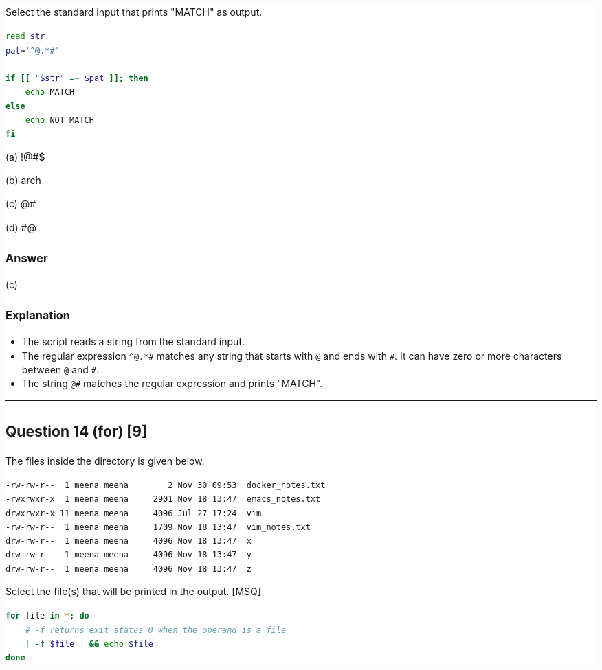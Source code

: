 Select the standard input that prints "MATCH" as output.

```bash
read str
pat='^@.*#'

if [[ "$str" =~ $pat ]]; then
    echo MATCH
else
    echo NOT MATCH
fi
```

(a) !@#$

(b) arch

(c) @#

(d) #@

### Answer

(c)

### Explanation

- The script reads a string from the standard input.
- The regular expression `^@.*#` matches any string that starts with `@` and ends with `#`. It can have zero or more characters between `@` and `#`.
- The string `@#` matches the regular expression and prints "MATCH".

---

## Question 14 (for) [9]

The files inside the directory is given below.

```text
-rw-rw-r--  1 meena meena        2 Nov 30 09:53  docker_notes.txt
-rwxrwxr-x  1 meena meena     2901 Nov 18 13:47  emacs_notes.txt
drwxrwxr-x 11 meena meena     4096 Jul 27 17:24  vim
-rw-rw-r--  1 meena meena     1709 Nov 18 13:47  vim_notes.txt
drw-rw-r--  1 meena meena     4096 Nov 18 13:47  x
drw-rw-r--  1 meena meena     4096 Nov 18 13:47  y
drw-rw-r--  1 meena meena     4096 Nov 18 13:47  z
```

Select the file(s) that will be printed in the output. [MSQ]

```bash
for file in *; do
    # -f returns exit status 0 when the operand is a file
    [ -f $file ] && echo $file
done
```
